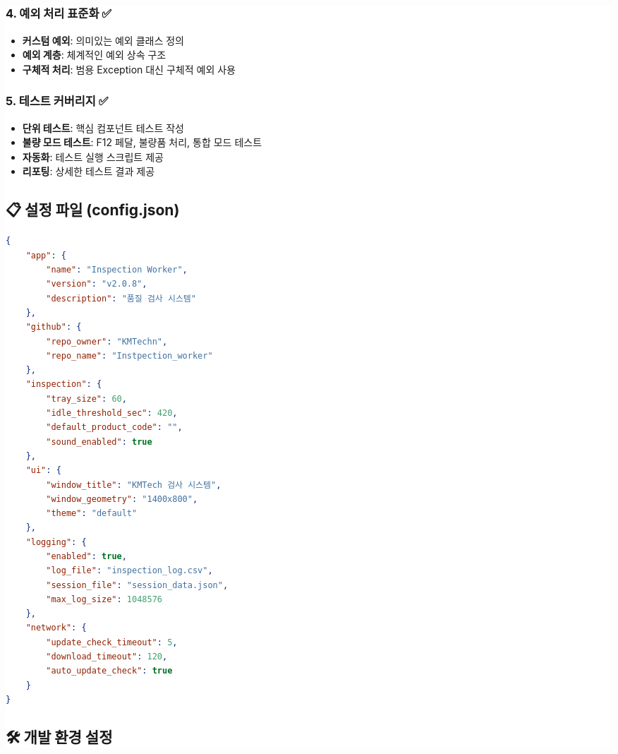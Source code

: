 ### 4. 예외 처리 표준화 ✅
- **커스텀 예외**: 의미있는 예외 클래스 정의
- **예외 계층**: 체계적인 예외 상속 구조
- **구체적 처리**: 범용 Exception 대신 구체적 예외 사용

### 5. 테스트 커버리지 ✅
- **단위 테스트**: 핵심 컴포넌트 테스트 작성
- **불량 모드 테스트**: F12 페달, 불량품 처리, 통합 모드 테스트
- **자동화**: 테스트 실행 스크립트 제공
- **리포팅**: 상세한 테스트 결과 제공

## 📋 설정 파일 (config.json)

```json
{
    "app": {
        "name": "Inspection Worker",
        "version": "v2.0.8",
        "description": "품질 검사 시스템"
    },
    "github": {
        "repo_owner": "KMTechn",
        "repo_name": "Instpection_worker"
    },
    "inspection": {
        "tray_size": 60,
        "idle_threshold_sec": 420,
        "default_product_code": "",
        "sound_enabled": true
    },
    "ui": {
        "window_title": "KMTech 검사 시스템",
        "window_geometry": "1400x800",
        "theme": "default"
    },
    "logging": {
        "enabled": true,
        "log_file": "inspection_log.csv",
        "session_file": "session_data.json",
        "max_log_size": 1048576
    },
    "network": {
        "update_check_timeout": 5,
        "download_timeout": 120,
        "auto_update_check": true
    }
}
```

## 🛠️ 개발 환경 설정
